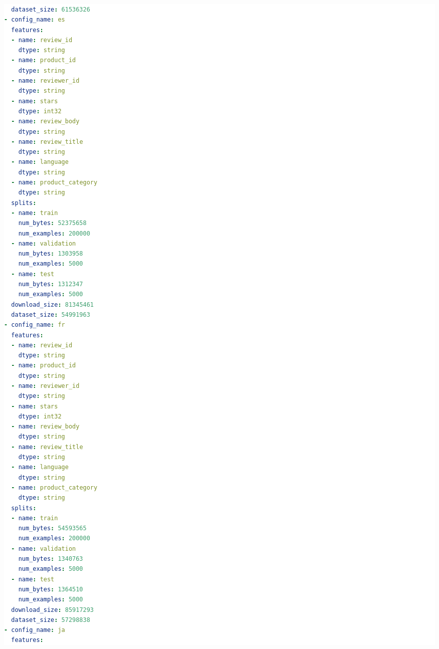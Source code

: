 ```yaml
  dataset_size: 61536326
- config_name: es
  features:
  - name: review_id
    dtype: string
  - name: product_id
    dtype: string
  - name: reviewer_id
    dtype: string
  - name: stars
    dtype: int32
  - name: review_body
    dtype: string
  - name: review_title
    dtype: string
  - name: language
    dtype: string
  - name: product_category
    dtype: string
  splits:
  - name: train
    num_bytes: 52375658
    num_examples: 200000
  - name: validation
    num_bytes: 1303958
    num_examples: 5000
  - name: test
    num_bytes: 1312347
    num_examples: 5000
  download_size: 81345461
  dataset_size: 54991963
- config_name: fr
  features:
  - name: review_id
    dtype: string
  - name: product_id
    dtype: string
  - name: reviewer_id
    dtype: string
  - name: stars
    dtype: int32
  - name: review_body
    dtype: string
  - name: review_title
    dtype: string
  - name: language
    dtype: string
  - name: product_category
    dtype: string
  splits:
  - name: train
    num_bytes: 54593565
    num_examples: 200000
  - name: validation
    num_bytes: 1340763
    num_examples: 5000
  - name: test
    num_bytes: 1364510
    num_examples: 5000
  download_size: 85917293
  dataset_size: 57298838
- config_name: ja
  features:
```